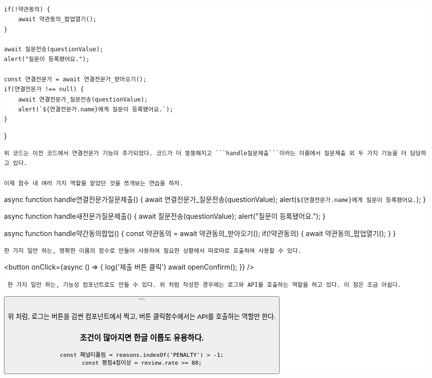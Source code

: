     if(!약관동의) {
        await 약관동의_팝업열기();
    }

    await 질문전송(questionValue);
    alert("질문이 등록됐어요.");

    const 연결전문가 = await 연결전문가_받아오기();
    if(연결전문가 !== null) {
        await 연결전문가_질문전송(questionValue);
        alert(`${연결전문가.name}에게 질문이 등록됐어요.`);
    }
}
```
위 코드는 이전 코드에서 연결전문가 기능이 추가되었다. 코드가 더 뚱뚱해지고 ```handle질문제출```이라는 이름에서 질문제출 외 두 가지 기능을 더 담당하고 있다.   

이제 함수 내 여러 가지 역할을 맡았던 것을 쪼개보는 연습을 하자.

```
async function handle연결전문가질문제출() {
    await 연결전문가_질문전송(questionValue);
    alert(`${연결전문가.name}에게 질문이 등록됐어요.`);
}

async function handle새전문가질문제출() {
    await 질문전송(questionValue);
    alert("질문이 등록됐어요.");
}

async function handle약간동의팝업() {
    const 약관동의 = await 약관동의_받아오기();
    if(!약관동의) {
        await 약관동의_팝업열기();
    }
}
```
한 가지 일만 하는, 명확한 이름의 함수로 만들어 사용하여 필요한 상황에서 따로따로 호출하여 사용할 수 있다.   

```
<button onClick={async () => {
    log('제출 버튼 클릭')
    await openConfirm();
}} 
/>
```
 한 가지 일만 하는, 기능성 컴포넌트로도 만들 수 있다. 위 처럼 작성한 경우에는 로그와 API를 호출하는 역할을 하고 있다. 이 점은 조금 아쉽다.

 ```
<LogClick message='제출 버튼 클릭'>
    <button onClick={openConfirm} />
</LogClick>
 ```

위 처럼, 로그는 버튼을 감싼 컴포넌트에서 찍고, 버튼 클릭함수에서는 API를 호출하는 역할만 한다.

### 조건이 많아지면 한글 이름도 유용하다.

```
const 패널티풀림 = reasons.indexOf('PENALTY') > -1;
const 평점4점이상 = review.rate >= 80;
